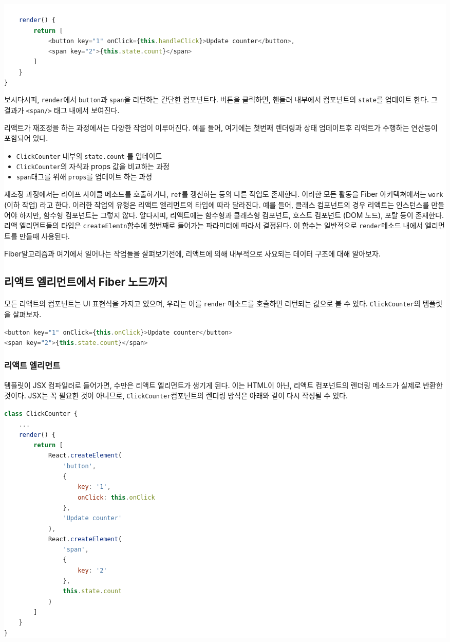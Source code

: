 ```javascript

    render() {
        return [
            <button key="1" onClick={this.handleClick}>Update counter</button>,
            <span key="2">{this.state.count}</span>
        ]
    }
}
```

보시다시피, `render`에서 `button`과 `span`을 리턴하는 간단한 컴포넌트다. 버튼을 클릭하면, 핸들러 내부에서 컴포넌트의 `state`를 업데이트 한다. 그 결과가 `<span/>` 태그 내에서 보여진다.

리액트가 재조정을 하는 과정에서는 다양한 작업이 이루어진다. 예를 들어, 여기에는 첫번째 렌더링과 상태 업데이트후 리액트가 수행하는 연산등이 포함되어 있다.

- `ClickCounter` 내부의 `state.count` 를 업데이트
- `ClickCounter`의 자식과 props 값을 비교하는 과정
- `span`태그를 위해 `props`를 업데이트 하는 과정

재조정 과정에서는 라이프 사이클 메소드를 호출하거나, `ref`를 갱신하는 등의 다른 작업도 존재한다. 이러한 모든 활동을 Fiber 아키텍쳐에서는 `work`(이하 작업) 라고 한다. 이러한 작업의 유형은 리액트 엘리먼트의 타입에 따라 달라진다. 예를 들어, 클래스 컴포넌트의 경우 리액트는 인스턴스를 만들어야 하지만, 함수형 컴포넌트는 그렇지 않다. 알다시피, 리액트에는 함수형과 클래스형 컴포넌트, 호스트 컴포넌트 (DOM 노드), 포탈 등이 존재한다. 리액 엘리먼트들의 타입은 `createElemtn`함수에 첫번째로 들어가는 파라미터에 따라서 결정된다. 이 함수는 일반적으로 `render`메소드 내에서 엘리먼트를 만들때 사용된다.

Fiber알고리즘과 여기에서 일어나는 작업들을 살펴보기전에, 리액트에 의해 내부적으로 사요되는 데이터 구조에 대해 알아보자.

## 리액트 엘리먼트에서 Fiber 노드까지

모든 리액트의 컴포넌트는 UI 표현식을 가지고 있으며, 우리는 이를 `render` 메소드를 호출하면 리턴되는 값으로 볼 수 있다. `ClickCounter`의 템플릿을 살펴보자.

```javascript
<button key="1" onClick={this.onClick}>Update counter</button>
<span key="2">{this.state.count}</span>
```

### 리액트 엘리먼트

템플릿이 JSX 컴파일러로 들어가면, 수만은 리액트 엘리먼트가 생기게 된다. 이는 HTML이 아닌, 리액트 컴포넌트의 렌더링 메소드가 실제로 반환한 것이다. JSX는 꼭 필요한 것이 아니므로, `ClickCounter`컴포넌트의 렌더링 방식은 아래와 같이 다시 작성될 수 있다.

```javascript
class ClickCounter {
    ...
    render() {
        return [
            React.createElement(
                'button',
                {
                    key: '1',
                    onClick: this.onClick
                },
                'Update counter'
            ),
            React.createElement(
                'span',
                {
                    key: '2'
                },
                this.state.count
            )
        ]
    }
}
```
